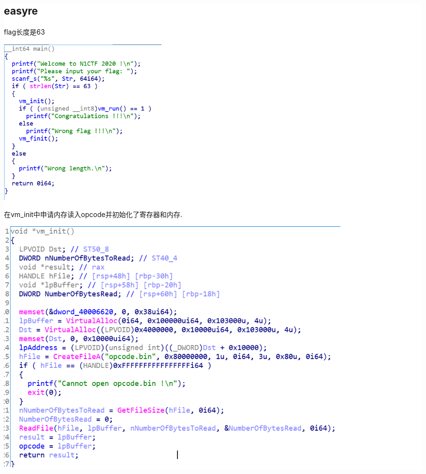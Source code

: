 ## easyre

flag长度是63

<img src="image/image-20201011110019674.png" alt="image-20201011110019674" style="zoom:67%;" />

在vm_init中申请内存读入opcode并初始化了寄存器和内存.

<img src="image/image-20201011111259499.png" alt="image-20201011111259499" style="zoom:80%;" />